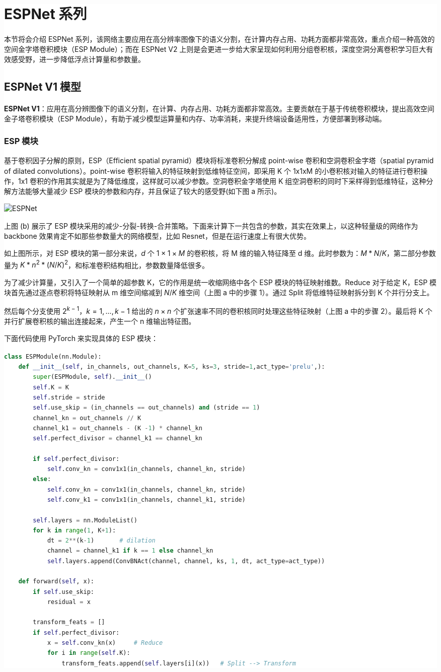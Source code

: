 

# ESPNet 系列

本节将会介绍 ESPNet 系列，该网络主要应用在高分辨率图像下的语义分割，在计算内存占用、功耗方面都非常高效，重点介绍一种高效的空间金字塔卷积模块（ESP Module）；而在 ESPNet V2 上则是会更进一步给大家呈现如何利用分组卷积核，深度空洞分离卷积学习巨大有效感受野，进一步降低浮点计算量和参数量。

## ESPNet V1 模型

**ESPNet V1**：应用在高分辨图像下的语义分割，在计算、内存占用、功耗方面都非常高效。主要贡献在于基于传统卷积模块，提出高效空间金子塔卷积模块（ESP Module），有助于减少模型运算量和内存、功率消耗，来提升终端设备适用性，方便部署到移动端。

### ESP 模块

基于卷积因子分解的原则，ESP（Efficient spatial pyramid）模块将标准卷积分解成 point-wise 卷积和空洞卷积金字塔（spatial pyramid of dilated convolutions）。point-wise 卷积将输入的特征映射到低维特征空间，即采用 K 个 1x1xM 的小卷积核对输入的特征进行卷积操作，1x1 卷积的作用其实就是为了降低维度，这样就可以减少参数。空洞卷积金字塔使用 K 组空洞卷积的同时下采样得到低维特征，这种分解方法能够大量减少 ESP 模块的参数和内存，并且保证了较大的感受野(如下图 a 所示)。

![ESPNet](../../imageswtf/04Inference-02Mobilenet-images-05Espnet01.png)

上图 (b) 展示了 ESP 模块采用的减少-分裂-转换-合并策略。下面来计算下一共包含的参数，其实在效果上，以这种轻量级的网络作为 backbone 效果肯定不如那些参数量大的网络模型，比如 Resnet，但是在运行速度上有很大优势。

如上图所示，对 ESP 模块的第一部分来说，$d$ 个 $1\times 1\times M$ 的卷积核，将 M 维的输入特征降至 d 维。此时参数为：$M*N/K$，第二部分参数量为 $K*n^{2}*(N/K)^{2}$，和标准卷积结构相比，参数数量降低很多。

为了减少计算量，又引入了一个简单的超参数 K，它的作用是统一收缩网络中各个 ESP 模块的特征映射维数。Reduce 对于给定 K，ESP 模块首先通过逐点卷积将特征映射从 m 维空间缩减到 $N/K$ 维空间（上图 a 中的步骤 1）。通过 Split 将低维特征映射拆分到 K 个并行分支上。

然后每个分支使用 $2^{k-1}，k=1,...,k-1$ 给出的 $n\times n$ 个扩张速率不同的卷积核同时处理这些特征映射（上图 a 中的步骤 2）。最后将 K 个并行扩展卷积核的输出连接起来，产生一个 n 维输出特征图。

下面代码使用 PyTorch 来实现具体的 ESP 模块：

```python
class ESPModule(nn.Module):
    def __init__(self, in_channels, out_channels, K=5, ks=3, stride=1,act_type='prelu',):
        super(ESPModule, self).__init__()
        self.K = K
        self.stride = stride
        self.use_skip = (in_channels == out_channels) and (stride == 1)
        channel_kn = out_channels // K
        channel_k1 = out_channels - (K -1) * channel_kn
        self.perfect_divisor = channel_k1 == channel_kn

        if self.perfect_divisor:
            self.conv_kn = conv1x1(in_channels, channel_kn, stride)
        else:
            self.conv_kn = conv1x1(in_channels, channel_kn, stride)
            self.conv_k1 = conv1x1(in_channels, channel_k1, stride)

        self.layers = nn.ModuleList()
        for k in range(1, K+1):
            dt = 2**(k-1)       # dilation
            channel = channel_k1 if k == 1 else channel_kn
            self.layers.append(ConvBNAct(channel, channel, ks, 1, dt, act_type=act_type))

    def forward(self, x):
        if self.use_skip:
            residual = x

        transform_feats = []
        if self.perfect_divisor:
            x = self.conv_kn(x)     # Reduce
            for i in range(self.K):
                transform_feats.append(self.layers[i](x))   # Split --> Transform
```